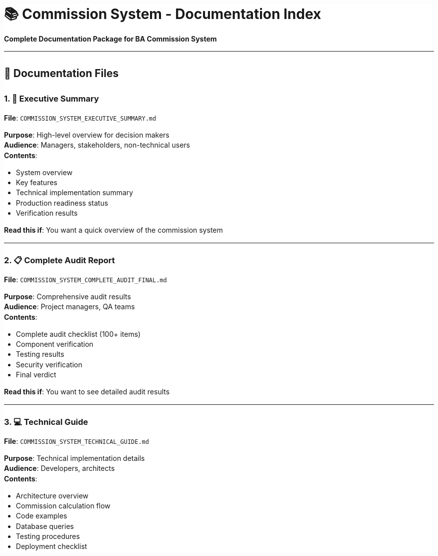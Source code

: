 # 📚 Commission System - Documentation Index

**Complete Documentation Package for BA Commission System**

---

## 📖 Documentation Files

### 1. 🎉 Executive Summary
**File**: `COMMISSION_SYSTEM_EXECUTIVE_SUMMARY.md`

**Purpose**: High-level overview for decision makers  
**Audience**: Managers, stakeholders, non-technical users  
**Contents**:
- System overview
- Key features
- Technical implementation summary
- Production readiness status
- Verification results

**Read this if**: You want a quick overview of the commission system

---

### 2. 📋 Complete Audit Report
**File**: `COMMISSION_SYSTEM_COMPLETE_AUDIT_FINAL.md`

**Purpose**: Comprehensive audit results  
**Audience**: Project managers, QA teams  
**Contents**:
- Complete audit checklist (100+ items)
- Component verification
- Testing results
- Security verification
- Final verdict

**Read this if**: You want to see detailed audit results

---

### 3. 💻 Technical Guide
**File**: `COMMISSION_SYSTEM_TECHNICAL_GUIDE.md`

**Purpose**: Technical implementation details  
**Audience**: Developers, architects  
**Contents**:
- Architecture overview
- Commission calculation flow
- Code examples
- Database queries
- Testing procedures
- Deployment checklist
